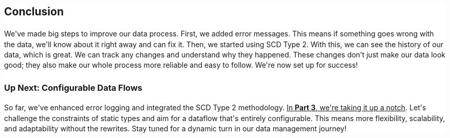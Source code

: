 

## Conclusion

We've made big steps to improve our data process. First, we added error messages. This means if something goes wrong with the data, we'll know about it right away and can fix it. Then, we started using SCD Type 2. With this, we can see the history of our data, which is great. We can track any changes and understand why they happened. These changes don’t just make our data look good; they also make our whole process more reliable and easy to follow. We're now set up for success!

### Up Next: Configurable Data Flows

So far, we've enhanced error logging and integrated the SCD Type 2 methodology. [In **Part 3**, we're taking it up a notch](../data-validation-part3). Let's challenge the constraints of static types and aim for a dataflow that's entirely configurable. This means more flexibility, scalability, and adaptability without the rewrites. Stay tuned for a dynamic turn in our data management journey!
